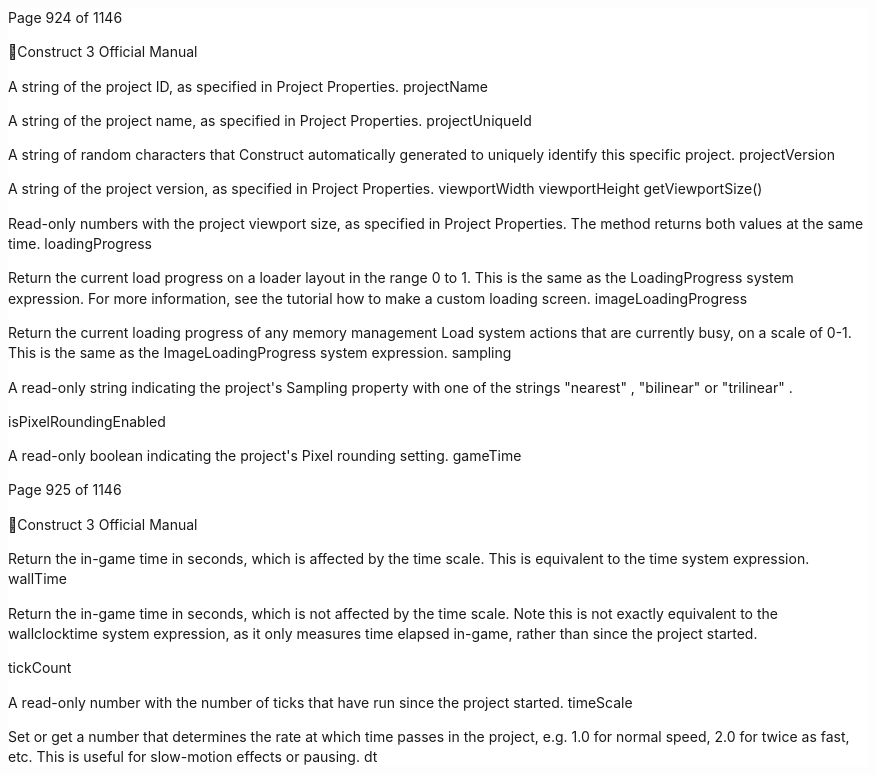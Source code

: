 Page 924 of 1146

Construct 3 Official Manual

A string of the project ID, as specified in Project Properties.
projectName

A string of the project name, as specified in Project Properties.
projectUniqueId

A string of random characters that Construct automatically generated to uniquely identify
this specific project.
projectVersion

A string of the project version, as specified in Project Properties.
viewportWidth
viewportHeight
getViewportSize()

Read-only numbers with the project viewport size, as specified in Project Properties. The
method returns both values at the same time.
loadingProgress

Return the current load progress on a loader layout in the range 0 to 1. This is the same as
the LoadingProgress system expression. For more information, see the tutorial how to make
a custom loading screen.
imageLoadingProgress

Return the current loading progress of any memory management Load system actions that
are currently busy, on a scale of 0-1. This is the same as the ImageLoadingProgress system
expression.
sampling

A read-only string indicating the project's Sampling property with one of the strings
"nearest" , "bilinear" or "trilinear" .

isPixelRoundingEnabled

A read-only boolean indicating the project's Pixel rounding setting.
gameTime

Page 925 of 1146

Construct 3 Official Manual

Return the in-game time in seconds, which is affected by the time scale. This is equivalent to
the time system expression.
wallTime

Return the in-game time in seconds, which is not affected by the time scale.
Note this is not exactly equivalent to the wallclocktime system expression, as it only
measures time elapsed in-game, rather than since the project started.

tickCount

A read-only number with the number of ticks that have run since the project started.
timeScale

Set or get a number that determines the rate at which time passes in the project, e.g. 1.0 for
normal speed, 2.0 for twice as fast, etc. This is useful for slow-motion effects or pausing.
dt

